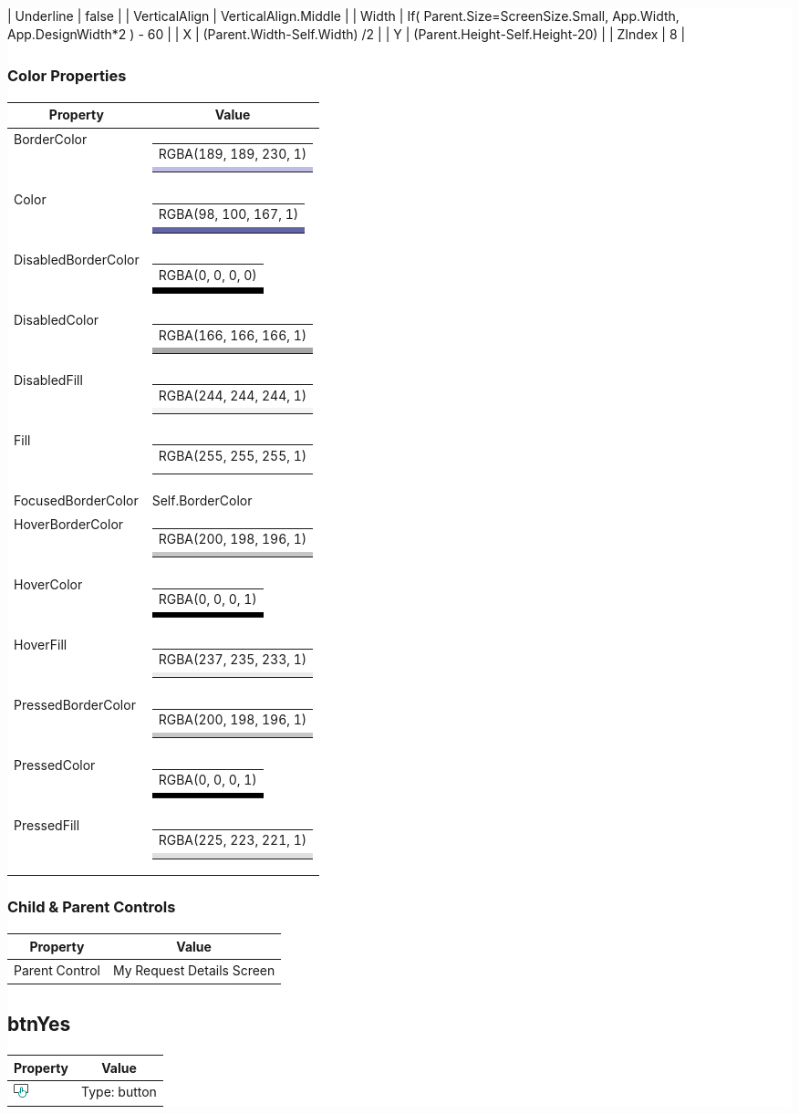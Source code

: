 | Underline              | false                                                                                                                                                                                                                                                                                               |
| VerticalAlign          | VerticalAlign.Middle                                                                                                                                                                                                                                                                                |
| Width                  | If( Parent.Size\=ScreenSize.Small, App.Width, App.DesignWidth\*2 ) \- 60                                                                                                                                                                                                                            |
| X                      | (Parent.Width\-Self.Width) \/2                                                                                                                                                                                                                                                                      |
| Y                      | (Parent.Height\-Self.Height\-20)                                                                                                                                                                                                                                                                    |
| ZIndex                 | 8                                                                                                                                                                                                                                                                                                   |

### Color Properties

| Property            | Value                                                                                                                 |
| ------------------- | --------------------------------------------------------------------------------------------------------------------- |
| BorderColor         | <table border="0"><tr><td>RGBA(189, 189, 230, 1)</td></tr><tr><td style="background-color:#BDBDE6"></td></tr></table> |
| Color               | <table border="0"><tr><td>RGBA(98, 100, 167, 1)</td></tr><tr><td style="background-color:#6264A7"></td></tr></table>  |
| DisabledBorderColor | <table border="0"><tr><td>RGBA(0, 0, 0, 0)</td></tr><tr><td style="background-color:#000000"></td></tr></table>       |
| DisabledColor       | <table border="0"><tr><td>RGBA(166, 166, 166, 1)</td></tr><tr><td style="background-color:#A6A6A6"></td></tr></table> |
| DisabledFill        | <table border="0"><tr><td>RGBA(244, 244, 244, 1)</td></tr><tr><td style="background-color:#F4F4F4"></td></tr></table> |
| Fill                | <table border="0"><tr><td>RGBA(255, 255, 255, 1)</td></tr><tr><td style="background-color:#FFFFFF"></td></tr></table> |
| FocusedBorderColor  | Self.BorderColor                                                                                                      |
| HoverBorderColor    | <table border="0"><tr><td>RGBA(200, 198, 196, 1)</td></tr><tr><td style="background-color:#C8C6C4"></td></tr></table> |
| HoverColor          | <table border="0"><tr><td>RGBA(0, 0, 0, 1)</td></tr><tr><td style="background-color:#000000"></td></tr></table>       |
| HoverFill           | <table border="0"><tr><td>RGBA(237, 235, 233, 1)</td></tr><tr><td style="background-color:#EDEBE9"></td></tr></table> |
| PressedBorderColor  | <table border="0"><tr><td>RGBA(200, 198, 196, 1)</td></tr><tr><td style="background-color:#C8C6C4"></td></tr></table> |
| PressedColor        | <table border="0"><tr><td>RGBA(0, 0, 0, 1)</td></tr><tr><td style="background-color:#000000"></td></tr></table>       |
| PressedFill         | <table border="0"><tr><td>RGBA(225, 223, 221, 1)</td></tr><tr><td style="background-color:#E1DFDD"></td></tr></table> |

### Child & Parent Controls

| Property       | Value                     |
| -------------- | ------------------------- |
| Parent Control | My Request Details Screen |

## btnYes

| Property                        | Value        |
| ------------------------------- | ------------ |
| ![button](resources/button.png) | Type: button |
